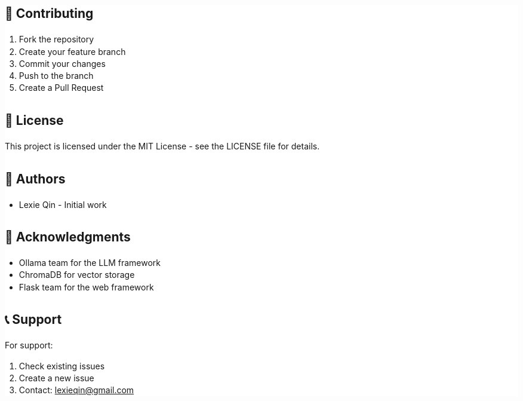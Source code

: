 ## 📝 Contributing

1. Fork the repository
2. Create your feature branch
3. Commit your changes
4. Push to the branch
5. Create a Pull Request

## 📄 License

This project is licensed under the MIT License - see the LICENSE file for details.

## 👥 Authors

- Lexie Qin - Initial work

## 🙏 Acknowledgments

- Ollama team for the LLM framework
- ChromaDB for vector storage
- Flask team for the web framework

## 📞 Support

For support:
1. Check existing issues
2. Create a new issue
3. Contact: lexieqin@gmail.com